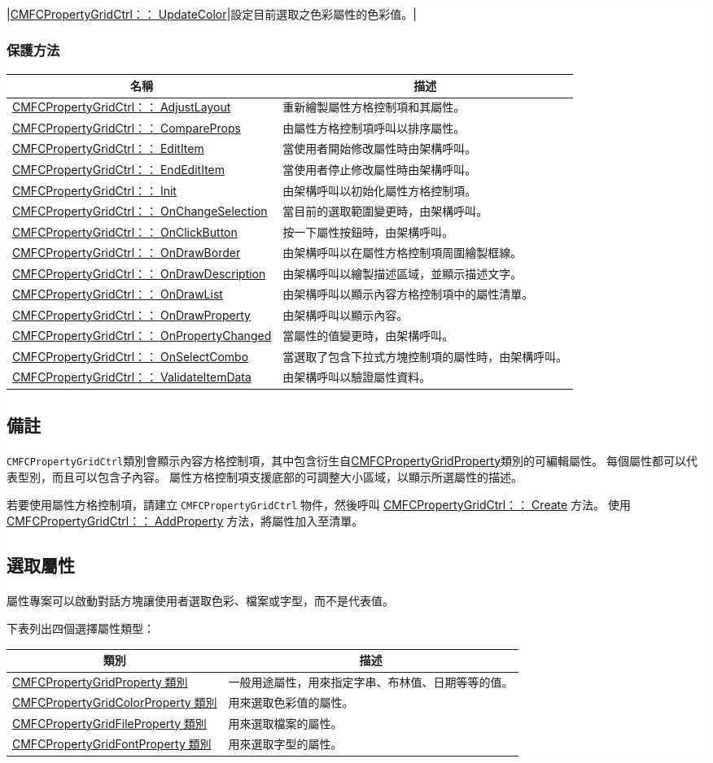 |[CMFCPropertyGridCtrl：： UpdateColor](#updatecolor)|設定目前選取之色彩屬性的色彩值。|

### <a name="protected-methods"></a>保護方法

|名稱|描述|
|----------|-----------------|
|[CMFCPropertyGridCtrl：： AdjustLayout](#adjustlayout)|重新繪製屬性方格控制項和其屬性。|
|[CMFCPropertyGridCtrl：： CompareProps](#compareprops)|由屬性方格控制項呼叫以排序屬性。|
|[CMFCPropertyGridCtrl：： EditItem](#edititem)|當使用者開始修改屬性時由架構呼叫。|
|[CMFCPropertyGridCtrl：： EndEditItem](#endedititem)|當使用者停止修改屬性時由架構呼叫。|
|[CMFCPropertyGridCtrl：： Init](#init)|由架構呼叫以初始化屬性方格控制項。|
|[CMFCPropertyGridCtrl：： OnChangeSelection](#onchangeselection)|當目前的選取範圍變更時，由架構呼叫。|
|[CMFCPropertyGridCtrl：： OnClickButton](#onclickbutton)|按一下屬性按鈕時，由架構呼叫。|
|[CMFCPropertyGridCtrl：： OnDrawBorder](#ondrawborder)|由架構呼叫以在屬性方格控制項周圍繪製框線。|
|[CMFCPropertyGridCtrl：： OnDrawDescription](#ondrawdescription)|由架構呼叫以繪製描述區域，並顯示描述文字。|
|[CMFCPropertyGridCtrl：： OnDrawList](#ondrawlist)|由架構呼叫以顯示內容方格控制項中的屬性清單。|
|[CMFCPropertyGridCtrl：： OnDrawProperty](#ondrawproperty)|由架構呼叫以顯示內容。|
|[CMFCPropertyGridCtrl：： OnPropertyChanged](#onpropertychanged)|當屬性的值變更時，由架構呼叫。|
|[CMFCPropertyGridCtrl：： OnSelectCombo](#onselectcombo)|當選取了包含下拉式方塊控制項的屬性時，由架構呼叫。|
|[CMFCPropertyGridCtrl：： ValidateItemData](#validateitemdata)|由架構呼叫以驗證屬性資料。|

## <a name="remarks"></a>備註

`CMFCPropertyGridCtrl`類別會顯示內容方格控制項，其中包含衍生自[CMFCPropertyGridProperty](../../mfc/reference/cmfcpropertygridproperty-class.md)類別的可編輯屬性。 每個屬性都可以代表型別，而且可以包含子內容。 屬性方格控制項支援底部的可調整大小區域，以顯示所選屬性的描述。

若要使用屬性方格控制項，請建立 `CMFCPropertyGridCtrl` 物件，然後呼叫 [CMFCPropertyGridCtrl：： Create](#create) 方法。 使用 [CMFCPropertyGridCtrl：： AddProperty](#addproperty) 方法，將屬性加入至清單。

## <a name="selection-properties"></a>選取屬性

屬性專案可以啟動對話方塊讓使用者選取色彩、檔案或字型，而不是代表值。

下表列出四個選擇屬性類型：

|類別|描述|
|-----------|-----------------|
|[CMFCPropertyGridProperty 類別](../../mfc/reference/cmfcpropertygridproperty-class.md)|一般用途屬性，用來指定字串、布林值、日期等等的值。|
|[CMFCPropertyGridColorProperty 類別](../../mfc/reference/cmfcpropertygridcolorproperty-class.md)|用來選取色彩值的屬性。|
|[CMFCPropertyGridFileProperty 類別](../../mfc/reference/cmfcpropertygridfileproperty-class.md)|用來選取檔案的屬性。|
|[CMFCPropertyGridFontProperty 類別](../../mfc/reference/cmfcpropertygridfontproperty-class.md)|用來選取字型的屬性。|
